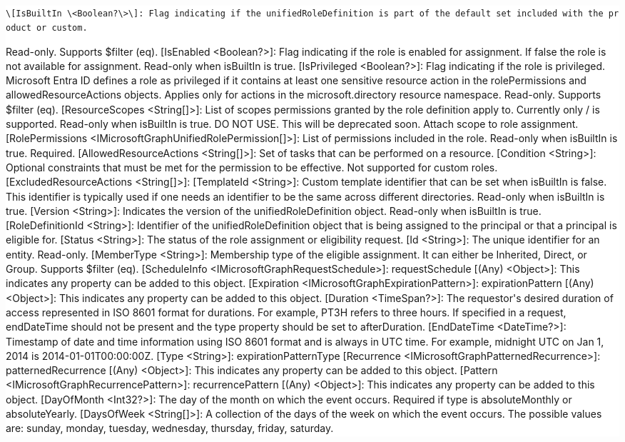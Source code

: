     \[IsBuiltIn \<Boolean?\>\]: Flag indicating if the unifiedRoleDefinition is part of the default set included with the product or custom.
Read-only. 
Supports $filter (eq).
    \[IsEnabled \<Boolean?\>\]: Flag indicating if the role is enabled for assignment.
If false the role is not available for assignment.
Read-only when isBuiltIn is true.
    \[IsPrivileged \<Boolean?\>\]: Flag indicating if the role is privileged.
Microsoft Entra ID defines a role as privileged if it contains at least one sensitive resource action in the rolePermissions and allowedResourceActions objects.
Applies only for actions in the microsoft.directory resource namespace.
Read-only.
Supports $filter (eq).
    \[ResourceScopes \<String\[\]\>\]: List of scopes permissions granted by the role definition apply to.
Currently only / is supported.
Read-only when isBuiltIn is true.
DO NOT USE.
This will be deprecated soon.
Attach scope to role assignment.
    \[RolePermissions \<IMicrosoftGraphUnifiedRolePermission\[\]\>\]: List of permissions included in the role.
Read-only when isBuiltIn is true.
Required.
      \[AllowedResourceActions \<String\[\]\>\]: Set of tasks that can be performed on a resource.
      \[Condition \<String\>\]: Optional constraints that must be met for the permission to be effective.
Not supported for custom roles.
      \[ExcludedResourceActions \<String\[\]\>\]: 
    \[TemplateId \<String\>\]: Custom template identifier that can be set when isBuiltIn is false.
This identifier is typically used if one needs an identifier to be the same across different directories.
Read-only when isBuiltIn is true.
    \[Version \<String\>\]: Indicates the version of the unifiedRoleDefinition object.
Read-only when isBuiltIn is true.
  \[RoleDefinitionId \<String\>\]: Identifier of the unifiedRoleDefinition object that is being assigned to the principal or that a principal is eligible for.
  \[Status \<String\>\]: The status of the role assignment or eligibility request.
  \[Id \<String\>\]: The unique identifier for an entity.
Read-only.
  \[MemberType \<String\>\]: Membership type of the eligible assignment.
It can either be Inherited, Direct, or Group.
Supports $filter (eq).
  \[ScheduleInfo \<IMicrosoftGraphRequestSchedule\>\]: requestSchedule
    \[(Any) \<Object\>\]: This indicates any property can be added to this object.
    \[Expiration \<IMicrosoftGraphExpirationPattern\>\]: expirationPattern
      \[(Any) \<Object\>\]: This indicates any property can be added to this object.
      \[Duration \<TimeSpan?\>\]: The requestor's desired duration of access represented in ISO 8601 format for durations.
For example, PT3H refers to three hours. 
If specified in a request, endDateTime should not be present and the type property should be set to afterDuration.
      \[EndDateTime \<DateTime?\>\]: Timestamp of date and time information using ISO 8601 format and is always in UTC time.
For example, midnight UTC on Jan 1, 2014 is 2014-01-01T00:00:00Z.
      \[Type \<String\>\]: expirationPatternType
    \[Recurrence \<IMicrosoftGraphPatternedRecurrence\>\]: patternedRecurrence
      \[(Any) \<Object\>\]: This indicates any property can be added to this object.
      \[Pattern \<IMicrosoftGraphRecurrencePattern\>\]: recurrencePattern
        \[(Any) \<Object\>\]: This indicates any property can be added to this object.
        \[DayOfMonth \<Int32?\>\]: The day of the month on which the event occurs.
Required if type is absoluteMonthly or absoluteYearly.
        \[DaysOfWeek \<String\[\]\>\]: A collection of the days of the week on which the event occurs.
The possible values are: sunday, monday, tuesday, wednesday, thursday, friday, saturday.